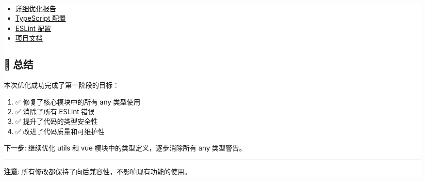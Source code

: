 - [详细优化报告](./code-quality-optimization-report.md)
- [TypeScript 配置](../tsconfig.json)
- [ESLint 配置](../eslint.config.js)
- [项目文档](../README.md)

## 🎉 总结

本次优化成功完成了第一阶段的目标：

1. ✅ 修复了核心模块中的所有 any 类型使用
2. ✅ 消除了所有 ESLint 错误
3. ✅ 提升了代码的类型安全性
4. ✅ 改进了代码质量和可维护性

**下一步**: 继续优化 utils 和 vue 模块中的类型定义，逐步消除所有 any 类型警告。

---

**注意**: 所有修改都保持了向后兼容性，不影响现有功能的使用。
